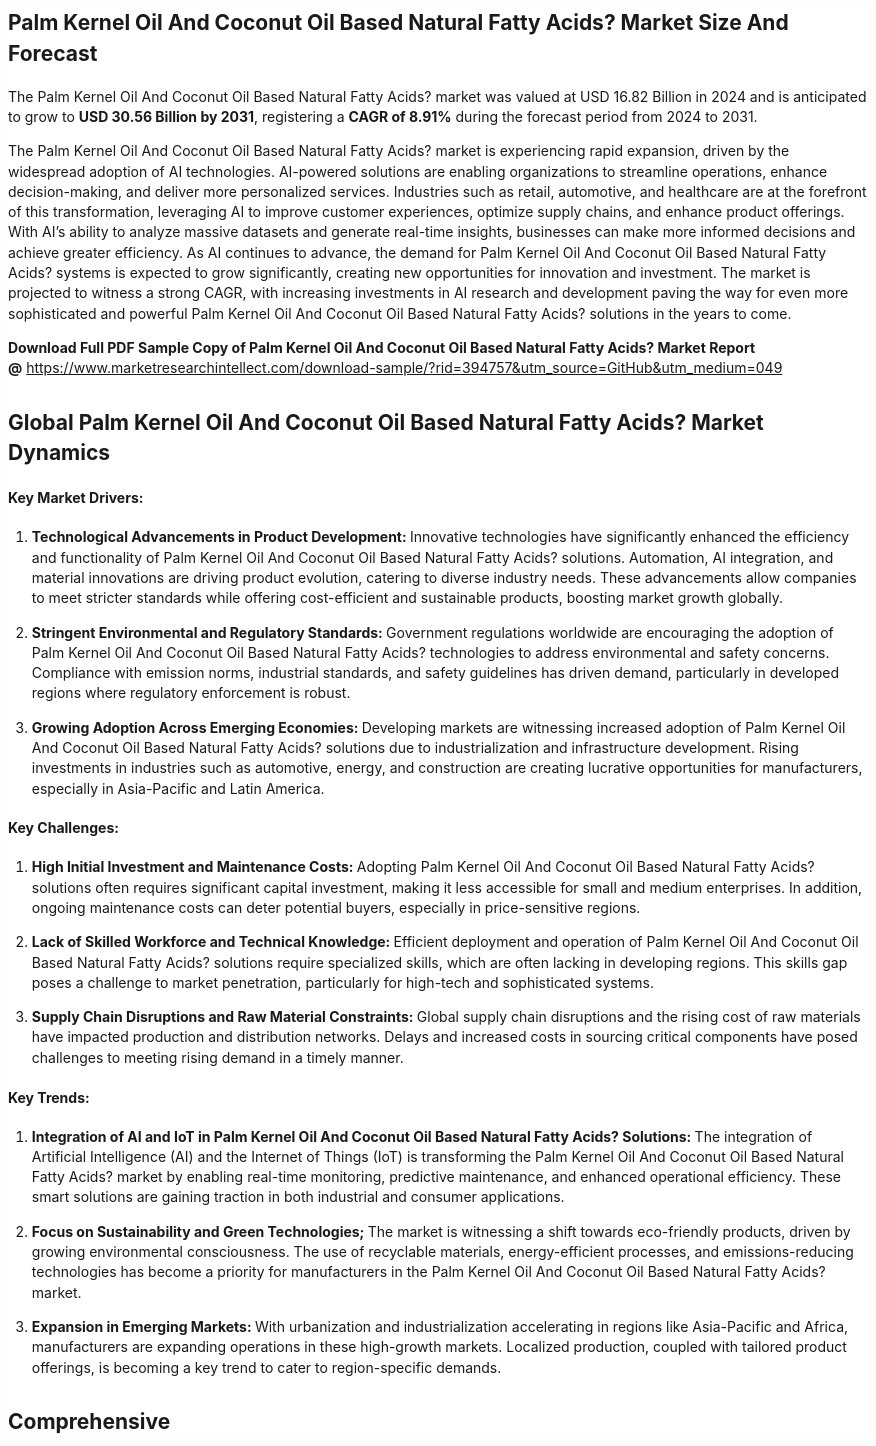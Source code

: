 <h2>Palm Kernel Oil And Coconut Oil Based Natural Fatty Acids? Market Size And Forecast</h2><p>The Palm Kernel Oil And Coconut Oil Based Natural Fatty Acids? market was valued at USD 16.82 Billion in 2024 and is anticipated to grow to <strong>USD 30.56 Billion by 2031</strong>, registering a <strong>CAGR of 8.91%</strong> during the forecast period from 2024 to 2031.</p><p>The Palm Kernel Oil And Coconut Oil Based Natural Fatty Acids? market is experiencing rapid expansion, driven by the widespread adoption of AI technologies. AI-powered solutions are enabling organizations to streamline operations, enhance decision-making, and deliver more personalized services. Industries such as retail, automotive, and healthcare are at the forefront of this transformation, leveraging AI to improve customer experiences, optimize supply chains, and enhance product offerings. With AI’s ability to analyze massive datasets and generate real-time insights, businesses can make more informed decisions and achieve greater efficiency. As AI continues to advance, the demand for Palm Kernel Oil And Coconut Oil Based Natural Fatty Acids? systems is expected to grow significantly, creating new opportunities for innovation and investment. The market is projected to witness a strong CAGR, with increasing investments in AI research and development paving the way for even more sophisticated and powerful Palm Kernel Oil And Coconut Oil Based Natural Fatty Acids? solutions in the years to come.</p><p><strong>Download Full PDF Sample Copy of Palm Kernel Oil And Coconut Oil Based Natural Fatty Acids? Market Report @</strong>&nbsp;<a href="https://www.marketresearchintellect.com/download-sample/?rid=394757&amp;utm_source=GitHub&amp;utm_medium=049">https://www.marketresearchintellect.com/download-sample/?rid=394757&amp;utm_source=GitHub&amp;utm_medium=049</a></p><h2>Global Palm Kernel Oil And Coconut Oil Based Natural Fatty Acids? Market Dynamics</h2><h4><strong>Key Market Drivers:</strong></h4><ol><li><p><strong>Technological Advancements in Product Development:&nbsp;</strong>Innovative technologies have significantly enhanced the efficiency and functionality of Palm Kernel Oil And Coconut Oil Based Natural Fatty Acids? solutions. Automation, AI integration, and material innovations are driving product evolution, catering to diverse industry needs. These advancements allow companies to meet stricter standards while offering cost-efficient and sustainable products, boosting market growth globally.</p></li><li><p><strong>Stringent Environmental and Regulatory Standards:&nbsp;</strong>Government regulations worldwide are encouraging the adoption of Palm Kernel Oil And Coconut Oil Based Natural Fatty Acids? technologies to address environmental and safety concerns. Compliance with emission norms, industrial standards, and safety guidelines has driven demand, particularly in developed regions where regulatory enforcement is robust.</p></li><li><p><strong>Growing Adoption Across Emerging Economies:&nbsp;</strong>Developing markets are witnessing increased adoption of Palm Kernel Oil And Coconut Oil Based Natural Fatty Acids? solutions due to industrialization and infrastructure development. Rising investments in industries such as automotive, energy, and construction are creating lucrative opportunities for manufacturers, especially in Asia-Pacific and Latin America.</p></li></ol><h4><strong>Key Challenges:</strong></h4><ol><li><p><strong>High Initial Investment and Maintenance Costs:&nbsp;</strong>Adopting Palm Kernel Oil And Coconut Oil Based Natural Fatty Acids? solutions often requires significant capital investment, making it less accessible for small and medium enterprises. In addition, ongoing maintenance costs can deter potential buyers, especially in price-sensitive regions.</p></li><li><p><strong>Lack of Skilled Workforce and Technical Knowledge:&nbsp;</strong>Efficient deployment and operation of Palm Kernel Oil And Coconut Oil Based Natural Fatty Acids? solutions require specialized skills, which are often lacking in developing regions. This skills gap poses a challenge to market penetration, particularly for high-tech and sophisticated systems.</p></li><li><p><strong>Supply Chain Disruptions and Raw Material Constraints:&nbsp;</strong>Global supply chain disruptions and the rising cost of raw materials have impacted production and distribution networks. Delays and increased costs in sourcing critical components have posed challenges to meeting rising demand in a timely manner.</p></li></ol><h4><strong>Key Trends:</strong></h4><ol><li><p><strong>Integration of AI and IoT in Palm Kernel Oil And Coconut Oil Based Natural Fatty Acids? Solutions:&nbsp;</strong>The integration of Artificial Intelligence (AI) and the Internet of Things (IoT) is transforming the Palm Kernel Oil And Coconut Oil Based Natural Fatty Acids? market by enabling real-time monitoring, predictive maintenance, and enhanced operational efficiency. These smart solutions are gaining traction in both industrial and consumer applications.</p></li><li><p><strong>Focus on Sustainability and Green Technologies;&nbsp;</strong>The market is witnessing a shift towards eco-friendly products, driven by growing environmental consciousness. The use of recyclable materials, energy-efficient processes, and emissions-reducing technologies has become a priority for manufacturers in the Palm Kernel Oil And Coconut Oil Based Natural Fatty Acids? market.</p></li><li><p><strong>Expansion in Emerging Markets:&nbsp;</strong>With urbanization and industrialization accelerating in regions like Asia-Pacific and Africa, manufacturers are expanding operations in these high-growth markets. Localized production, coupled with tailored product offerings, is becoming a key trend to cater to region-specific demands.</p></li></ol><div class="article-main__content" data-test-id="publishing-text-block"><h2>Comprehensive
